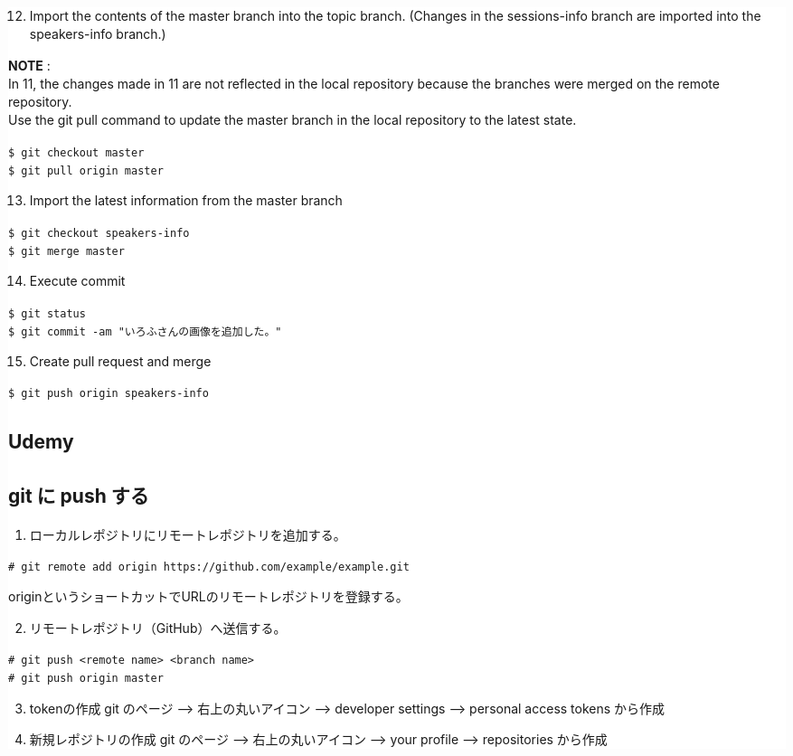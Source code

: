 12. Import the contents of the master branch into the topic branch. (Changes in the sessions-info branch are imported into the speakers-info branch.)

**NOTE** : <br>
In 11, the changes made in 11 are not reflected in the local repository because the branches were merged on the remote repository.<br>
Use the git pull command to update the master branch in the local repository to the latest state.

```
$ git checkout master
$ git pull origin master
```

13. Import the latest information from the master branch
```
$ git checkout speakers-info
$ git merge master
```
14. Execute commit
```
$ git status
$ git commit -am "いろふさんの画像を追加した。"
```
15. Create pull request and merge
```
$ git push origin speakers-info
```

## **Udemy**

## **git に push する**

1. ローカルレポジトリにリモートレポジトリを追加する。
```
# git remote add origin https://github.com/example/example.git
```
originというショートカットでURLのリモートレポジトリを登録する。

2. リモートレポジトリ（GitHub）へ送信する。
```
# git push <remote name> <branch name>
# git push origin master
```

3. tokenの作成
git のページ
--> 右上の丸いアイコン
--> developer settings
--> personal access tokens
から作成

4. 新規レポジトリの作成
git のページ
--> 右上の丸いアイコン
--> your profile
--> repositories
から作成
